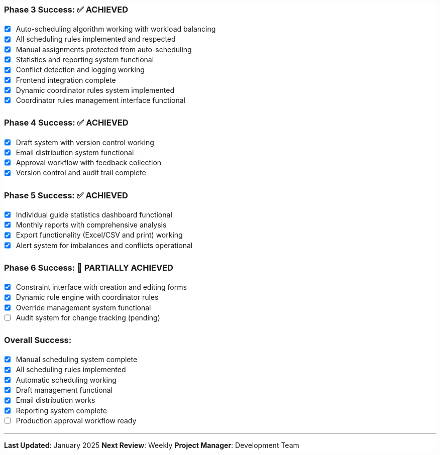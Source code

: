 ### Phase 3 Success: ✅ ACHIEVED
- [x] Auto-scheduling algorithm working with workload balancing
- [x] All scheduling rules implemented and respected
- [x] Manual assignments protected from auto-scheduling
- [x] Statistics and reporting system functional
- [x] Conflict detection and logging working
- [x] Frontend integration complete
- [x] Dynamic coordinator rules system implemented
- [x] Coordinator rules management interface functional

### Phase 4 Success: ✅ ACHIEVED
- [x] Draft system with version control working
- [x] Email distribution system functional
- [x] Approval workflow with feedback collection
- [x] Version control and audit trail complete

### Phase 5 Success: ✅ ACHIEVED
- [x] Individual guide statistics dashboard functional
- [x] Monthly reports with comprehensive analysis
- [x] Export functionality (Excel/CSV and print) working
- [x] Alert system for imbalances and conflicts operational

### Phase 6 Success: 🔄 PARTIALLY ACHIEVED
- [x] Constraint interface with creation and editing forms
- [x] Dynamic rule engine with coordinator rules
- [x] Override management system functional
- [ ] Audit system for change tracking (pending)

### Overall Success:
- [x] Manual scheduling system complete
- [x] All scheduling rules implemented
- [x] Automatic scheduling working
- [x] Draft management functional
- [x] Email distribution works
- [x] Reporting system complete
- [ ] Production approval workflow ready

---

**Last Updated**: January 2025
**Next Review**: Weekly
**Project Manager**: Development Team 